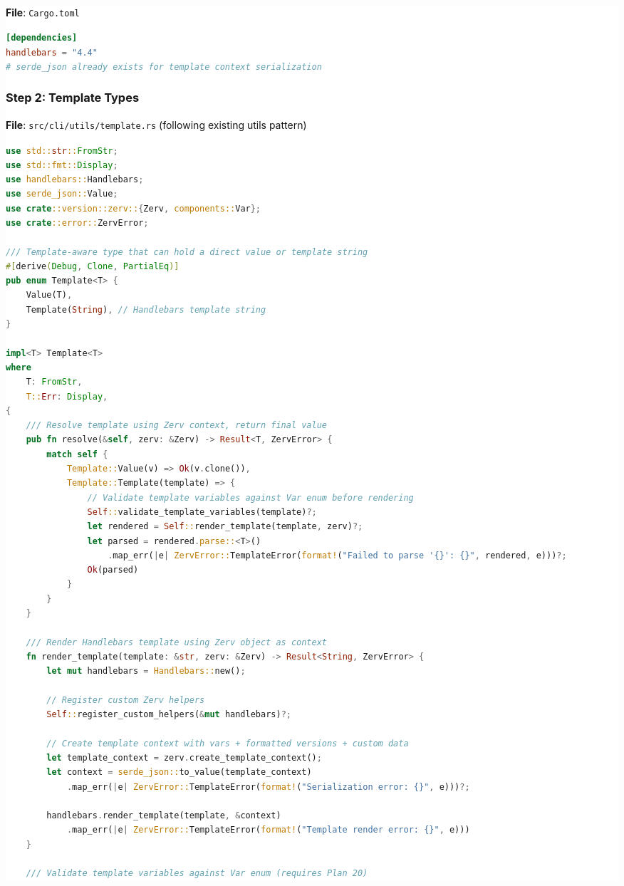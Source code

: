 **File**: `Cargo.toml`

```toml
[dependencies]
handlebars = "4.4"
# serde_json already exists for template context serialization
```

### Step 2: Template Types

**File**: `src/cli/utils/template.rs` (following existing utils pattern)

```rust
use std::str::FromStr;
use std::fmt::Display;
use handlebars::Handlebars;
use serde_json::Value;
use crate::version::zerv::{Zerv, components::Var};
use crate::error::ZervError;

/// Template-aware type that can hold a direct value or template string
#[derive(Debug, Clone, PartialEq)]
pub enum Template<T> {
    Value(T),
    Template(String), // Handlebars template string
}

impl<T> Template<T>
where
    T: FromStr,
    T::Err: Display,
{
    /// Resolve template using Zerv context, return final value
    pub fn resolve(&self, zerv: &Zerv) -> Result<T, ZervError> {
        match self {
            Template::Value(v) => Ok(v.clone()),
            Template::Template(template) => {
                // Validate template variables against Var enum before rendering
                Self::validate_template_variables(template)?;
                let rendered = Self::render_template(template, zerv)?;
                let parsed = rendered.parse::<T>()
                    .map_err(|e| ZervError::TemplateError(format!("Failed to parse '{}': {}", rendered, e)))?;
                Ok(parsed)
            }
        }
    }

    /// Render Handlebars template using Zerv object as context
    fn render_template(template: &str, zerv: &Zerv) -> Result<String, ZervError> {
        let mut handlebars = Handlebars::new();

        // Register custom Zerv helpers
        Self::register_custom_helpers(&mut handlebars)?;

        // Create template context with vars + formatted versions + custom data
        let template_context = zerv.create_template_context();
        let context = serde_json::to_value(template_context)
            .map_err(|e| ZervError::TemplateError(format!("Serialization error: {}", e)))?;

        handlebars.render_template(template, &context)
            .map_err(|e| ZervError::TemplateError(format!("Template render error: {}", e)))
    }

    /// Validate template variables against Var enum (requires Plan 20)
```